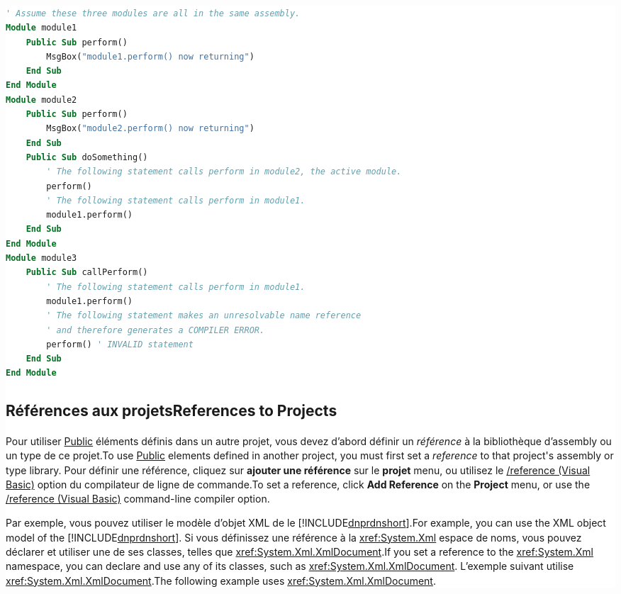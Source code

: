 ```vb  
' Assume these three modules are all in the same assembly.  
Module module1  
    Public Sub perform()  
        MsgBox("module1.perform() now returning")  
    End Sub  
End Module  
Module module2  
    Public Sub perform()  
        MsgBox("module2.perform() now returning")  
    End Sub  
    Public Sub doSomething()  
        ' The following statement calls perform in module2, the active module.  
        perform()  
        ' The following statement calls perform in module1.  
        module1.perform()  
    End Sub  
End Module  
Module module3  
    Public Sub callPerform()  
        ' The following statement calls perform in module1.  
        module1.perform()  
        ' The following statement makes an unresolvable name reference  
        ' and therefore generates a COMPILER ERROR.  
        perform() ' INVALID statement  
    End Sub  
End Module  
```  
  
## <a name="references-to-projects"></a><span data-ttu-id="d1f1d-152">Références aux projets</span><span class="sxs-lookup"><span data-stu-id="d1f1d-152">References to Projects</span></span>  
 <span data-ttu-id="d1f1d-153">Pour utiliser [Public](../../../../visual-basic/language-reference/modifiers/public.md) éléments définis dans un autre projet, vous devez d’abord définir un *référence* à la bibliothèque d’assembly ou un type de ce projet.</span><span class="sxs-lookup"><span data-stu-id="d1f1d-153">To use [Public](../../../../visual-basic/language-reference/modifiers/public.md) elements defined in another project, you must first set a *reference* to that project's assembly or type library.</span></span> <span data-ttu-id="d1f1d-154">Pour définir une référence, cliquez sur **ajouter une référence** sur le **projet** menu, ou utilisez le [/reference (Visual Basic)](../../../../visual-basic/reference/command-line-compiler/reference.md) option du compilateur de ligne de commande.</span><span class="sxs-lookup"><span data-stu-id="d1f1d-154">To set a reference, click **Add Reference** on the **Project** menu, or use the [/reference (Visual Basic)](../../../../visual-basic/reference/command-line-compiler/reference.md) command-line compiler option.</span></span>  
  
 <span data-ttu-id="d1f1d-155">Par exemple, vous pouvez utiliser le modèle d’objet XML de le [!INCLUDE[dnprdnshort](~/includes/dnprdnshort-md.md)].</span><span class="sxs-lookup"><span data-stu-id="d1f1d-155">For example, you can use the XML object model of the [!INCLUDE[dnprdnshort](~/includes/dnprdnshort-md.md)].</span></span> <span data-ttu-id="d1f1d-156">Si vous définissez une référence à la <xref:System.Xml> espace de noms, vous pouvez déclarer et utiliser une de ses classes, telles que <xref:System.Xml.XmlDocument>.</span><span class="sxs-lookup"><span data-stu-id="d1f1d-156">If you set a reference to the <xref:System.Xml> namespace, you can declare and use any of its classes, such as <xref:System.Xml.XmlDocument>.</span></span> <span data-ttu-id="d1f1d-157">L’exemple suivant utilise <xref:System.Xml.XmlDocument>.</span><span class="sxs-lookup"><span data-stu-id="d1f1d-157">The following example uses <xref:System.Xml.XmlDocument>.</span></span>  
  